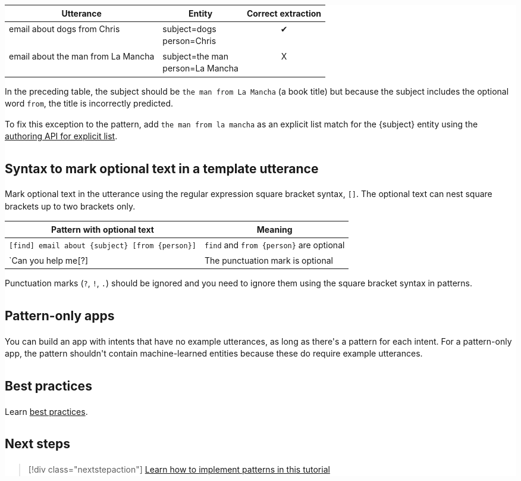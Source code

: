 |Utterance|Entity|Correct extraction|
|--|--|:--:|
|email about dogs from Chris|subject=dogs<br>person=Chris|✔|
|email about the man from La Mancha|subject=the man<br>person=La Mancha|X|

In the preceding table, the subject should be `the man from La Mancha` (a book title) but because the subject includes the optional word `from`, the title is incorrectly predicted. 

To fix this exception to the pattern, add `the man from la mancha` as an explicit list match for the {subject} entity using the [authoring API for explicit list](https://westus.dev.cognitive.microsoft.com/docs/services/5890b47c39e2bb17b84a55ff/operations/5ade550bd5b81c209ce2e5a8).

## Syntax to mark optional text in a template utterance
Mark optional text in the utterance using the regular expression square bracket syntax, `[]`. The optional text can nest square brackets up to two brackets only.

|Pattern with optional text|Meaning|
|--|--|
|`[find] email about {subject} [from {person}]`|`find` and `from {person}` are optional|
|`Can you help me[?]|The punctuation mark is optional|

Punctuation marks (`?`, `!`, `.`) should be ignored and you need to ignore them using the square bracket syntax in patterns. 

## Pattern-only apps
You can build an app with intents that have no example utterances, as long as there's a pattern for each intent. For a pattern-only app, the pattern shouldn't contain machine-learned entities because these do require example utterances. 

## Best practices
Learn [best practices](luis-concept-best-practices.md).

## Next steps

> [!div class="nextstepaction"]
> [Learn how to implement patterns in this tutorial](luis-tutorial-pattern.md)
